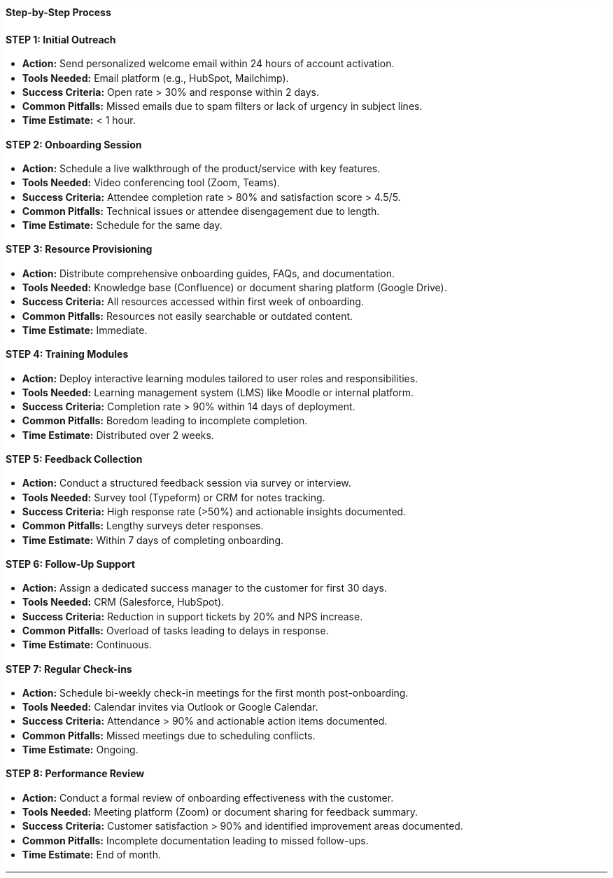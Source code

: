 #### Step-by-Step Process

**STEP 1: Initial Outreach**
- **Action:** Send personalized welcome email within 24 hours of account activation.
- **Tools Needed:** Email platform (e.g., HubSpot, Mailchimp).
- **Success Criteria:** Open rate > 30% and response within 2 days.
- **Common Pitfalls:** Missed emails due to spam filters or lack of urgency in subject lines.
- **Time Estimate:** < 1 hour.

**STEP 2: Onboarding Session**
- **Action:** Schedule a live walkthrough of the product/service with key features.
- **Tools Needed:** Video conferencing tool (Zoom, Teams).
- **Success Criteria:** Attendee completion rate > 80% and satisfaction score > 4.5/5.
- **Common Pitfalls:** Technical issues or attendee disengagement due to length.
- **Time Estimate:** Schedule for the same day.

**STEP 3: Resource Provisioning**
- **Action:** Distribute comprehensive onboarding guides, FAQs, and documentation.
- **Tools Needed:** Knowledge base (Confluence) or document sharing platform (Google Drive).
- **Success Criteria:** All resources accessed within first week of onboarding.
- **Common Pitfalls:** Resources not easily searchable or outdated content.
- **Time Estimate:** Immediate.

**STEP 4: Training Modules**
- **Action:** Deploy interactive learning modules tailored to user roles and responsibilities.
- **Tools Needed:** Learning management system (LMS) like Moodle or internal platform.
- **Success Criteria:** Completion rate > 90% within 14 days of deployment.
- **Common Pitfalls:** Boredom leading to incomplete completion.
- **Time Estimate:** Distributed over 2 weeks.

**STEP 5: Feedback Collection**
- **Action:** Conduct a structured feedback session via survey or interview.
- **Tools Needed:** Survey tool (Typeform) or CRM for notes tracking.
- **Success Criteria:** High response rate (>50%) and actionable insights documented.
- **Common Pitfalls:** Lengthy surveys deter responses.
- **Time Estimate:** Within 7 days of completing onboarding.

**STEP 6: Follow-Up Support**
- **Action:** Assign a dedicated success manager to the customer for first 30 days.
- **Tools Needed:** CRM (Salesforce, HubSpot).
- **Success Criteria:** Reduction in support tickets by 20% and NPS increase.
- **Common Pitfalls:** Overload of tasks leading to delays in response.
- **Time Estimate:** Continuous.

**STEP 7: Regular Check-ins**
- **Action:** Schedule bi-weekly check-in meetings for the first month post-onboarding.
- **Tools Needed:** Calendar invites via Outlook or Google Calendar.
- **Success Criteria:** Attendance > 90% and actionable action items documented.
- **Common Pitfalls:** Missed meetings due to scheduling conflicts.
- **Time Estimate:** Ongoing.

**STEP 8: Performance Review**
- **Action:** Conduct a formal review of onboarding effectiveness with the customer.
- **Tools Needed:** Meeting platform (Zoom) or document sharing for feedback summary.
- **Success Criteria:** Customer satisfaction > 90% and identified improvement areas documented.
- **Common Pitfalls:** Incomplete documentation leading to missed follow-ups.
- **Time Estimate:** End of month.

---